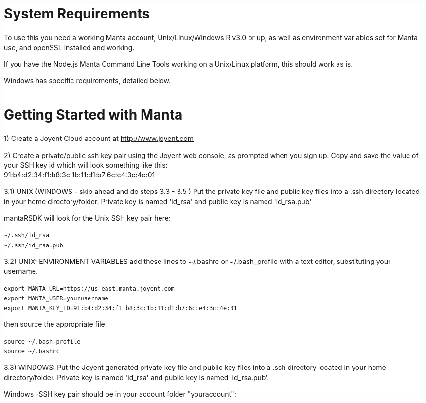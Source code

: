 <h1>
<a id="user-content-system-requirements" class="anchor" href="#system-requirements" aria-hidden="true"><span class="octicon octicon-link"></span></a>System Requirements</h1>

<p>To use this you need a working Manta account, 
Unix/Linux/Windows R v3.0 or up, as well as
environment variables set for Manta use, 
and openSSL installed and working. </p>

<p>If you have the Node.js Manta Command Line Tools working on a Unix/Linux
platform, this should work as is. </p>

<p>Windows has specific requirements, detailed below.</p>

<h1>
<a id="user-content-getting-started-with-manta" class="anchor" href="#getting-started-with-manta" aria-hidden="true"><span class="octicon octicon-link"></span></a>Getting Started with Manta</h1>

<p>1) Create a Joyent Cloud account at <a href="http://www.joyent.com">http://www.joyent.com</a></p>

<p>2) Create a private/public ssh key pair using the Joyent
web console, as prompted when you sign up. Copy and save 
the value of your SSH key id which will look something like this:<br>
91:b4:d2:34:f1:b8:3c:1b:11:d1:b7:6c:e4:3c:4e:01 </p>

<p>3.1) UNIX (WINDOWS - skip ahead and do steps 3.3 - 3.5 )
Put the private key file and public key files into a .ssh 
directory located in your home directory/folder. Private key
is named 'id_rsa' and public key is named 'id_rsa.pub'</p>

<p>mantaRSDK will look for the Unix SSH key pair here:</p>

<pre><code>~/.ssh/id_rsa
~/.ssh/id_rsa.pub
</code></pre>

<p>3.2) UNIX: ENVIRONMENT VARIABLES add these lines to ~/.bashrc or
~/.bash_profile with a text editor, substituting your username.</p>

<pre><code>export MANTA_URL=https://us-east.manta.joyent.com
export MANTA_USER=yourusername
export MANTA_KEY_ID=91:b4:d2:34:f1:b8:3c:1b:11:d1:b7:6c:e4:3c:4e:01 
</code></pre>

<p>then source the appropriate file:</p>

<pre><code>source ~/.bash_profile  
source ~/.bashrc
</code></pre>

<p>3.3) WINDOWS:
Put the Joyent generated private key file and public key files into a .ssh 
directory located in your home directory/folder. Private key
is named 'id_rsa' and public key is named 'id_rsa.pub'. </p>

<p>Windows -SSH key pair should be in your account folder "youraccount":</p>
